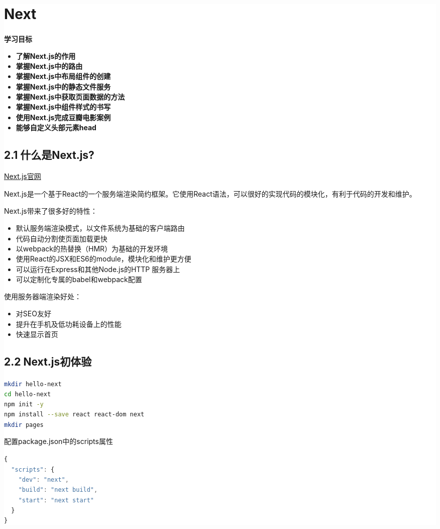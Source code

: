 # Next

**学习目标**

- **了解Next.js的作用**
- **掌握Next.js中的路由**
- **掌握Next.js中布局组件的创建**
- **掌握Next.js中的静态文件服务**
- **掌握Next.js中获取页面数据的方法**
- **掌握Next.js中组件样式的书写**
- **使用Next.js完成豆瓣电影案例**
- **能够自定义头部元素head**

## 2.1 什么是Next.js?

[Next.js官网](https://nextjs.org/)

Next.js是一个基于React的一个服务端渲染简约框架。它使用React语法，可以很好的实现代码的模块化，有利于代码的开发和维护。

Next.js带来了很多好的特性：

- 默认服务端渲染模式，以文件系统为基础的客户端路由
- 代码自动分割使页面加载更快
- 以webpack的热替换（HMR）为基础的开发环境
- 使用React的JSX和ES6的module，模块化和维护更方便
- 可以运行在Express和其他Node.js的HTTP 服务器上
- 可以定制化专属的babel和webpack配置

使用服务器端渲染好处：

- 对SEO友好
- 提升在手机及低功耗设备上的性能
- 快速显示首页

## 2.2 Next.js初体验

```bash
mkdir hello-next
cd hello-next
npm init -y
npm install --save react react-dom next
mkdir pages
```

配置package.json中的scripts属性

```js
{
  "scripts": {
    "dev": "next",
    "build": "next build",
    "start": "next start"
  }
}
```
